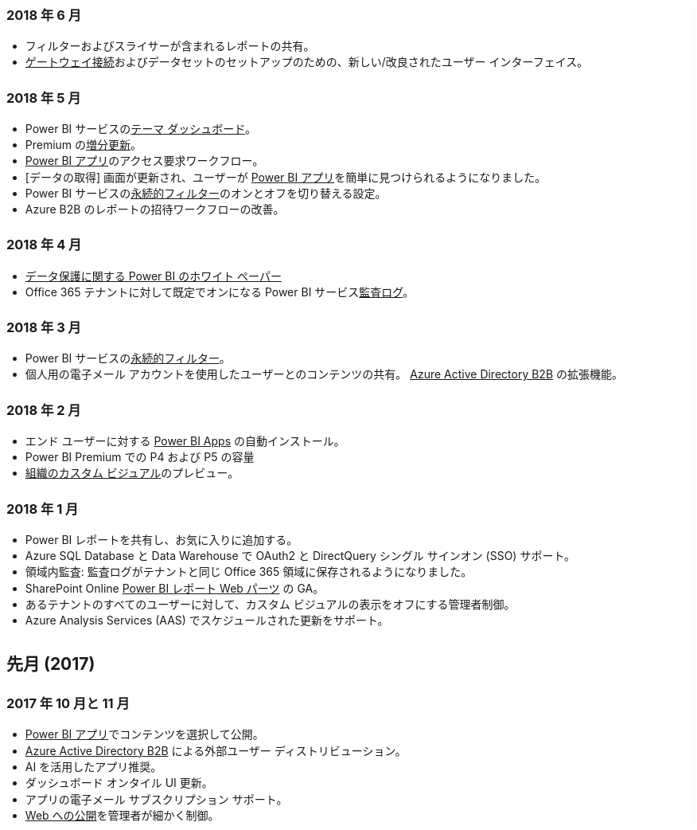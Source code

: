 ### <a name="june-2018"></a>2018 年 6 月
* フィルターおよびスライサーが含まれるレポートの共有。
* [ゲートウェイ接続](https://powerbi.microsoft.com/blog/easier-set-up-of-datasets-in-power-bi/)およびデータセットのセットアップのための、新しい/改良されたユーザー インターフェイス。

### <a name="may-2018"></a>2018 年 5 月
* Power BI サービスの[テーマ ダッシュボード](service-dashboard-themes.md)。
* Premium の[増分更新](service-premium-incremental-refresh.md)。
* [Power BI アプリ](service-create-distribute-apps.md)のアクセス要求ワークフロー。
* [データの取得] 画面が更新され、ユーザーが [Power BI アプリ](service-create-distribute-apps.md)を簡単に見つけられるようになりました。
* Power BI サービスの[永続的フィルター](https://powerbi.microsoft.com/blog/announcing-persistent-filters-in-the-service/)のオンとオフを切り替える設定。
* Azure B2B のレポートの招待ワークフローの改善。

### <a name="april-2018"></a>2018 年 4 月
* [データ保護に関する Power BI のホワイト ペーパー](https://servicetrust.microsoft.com/ViewPage/TrustDocuments?command=Download&downloadType=Document&downloadId=5bd4c466-277b-4726-b9e0-f816ac12872d&docTab=6d000410-c9e9-11e7-9a91-892aae8839ad_FAQ_and_White_Papers)
* Office 365 テナントに対して既定でオンになる Power BI サービス[監査ログ](service-admin-auditing.md)。

### <a name="march-2018"></a>2018 年 3 月
* Power BI サービスの[永続的フィルター](https://powerbi.microsoft.com/blog/announcing-persistent-filters-in-the-service/)。
* 個人用の電子メール アカウントを使用したユーザーとのコンテンツの共有。 [Azure Active Directory B2B](https://powerbi.microsoft.com/blog/power-bi-expands-access-to-intelligence-for-external-guest-users/) の拡張機能。

### <a name="february-2018"></a>2018 年 2 月
* エンド ユーザーに対する [Power BI Apps](service-create-distribute-apps.md) の自動インストール。
* Power BI Premium での P4 および P5 の容量
* [組織のカスタム ビジュアル](developer/power-bi-custom-visuals-organization.md)のプレビュー。

### <a name="january-2018"></a>2018 年 1 月
*   Power BI レポートを共有し、お気に入りに追加する。
*   Azure SQL Database と Data Warehouse で OAuth2 と DirectQuery シングル サインオン (SSO) サポート。
*   領域内監査: 監査ログがテナントと同じ Office 365 領域に保存されるようになりました。
*   SharePoint Online [Power BI レポート Web パーツ](https://go.microsoft.com/fwlink/p/?LinkId=825698) の GA。
*   あるテナントのすべてのユーザーに対して、カスタム ビジュアルの表示をオフにする管理者制御。
*   Azure Analysis Services (AAS) でスケジュールされた更新をサポート。

## <a name="previous-months-2017"></a>先月 (2017)
### <a name="october-and-november-2017"></a>2017 年 10 月と 11 月
*   [Power BI アプリ](service-create-distribute-apps.md)でコンテンツを選択して公開。
*   [Azure Active Directory B2B](https://powerbi.microsoft.com/blog/power-bi-expands-access-to-intelligence-for-external-guest-users/preview/) による外部ユーザー ディストリビューション。
* AI を活用したアプリ推奨。
* ダッシュボード オンタイル UI 更新。
* アプリの電子メール サブスクリプション サポート。 
* [Web への公開](https://docs.microsoft.com/power-bi/service-admin-portal#export-and-sharing-settings)を管理者が細かく制御。
